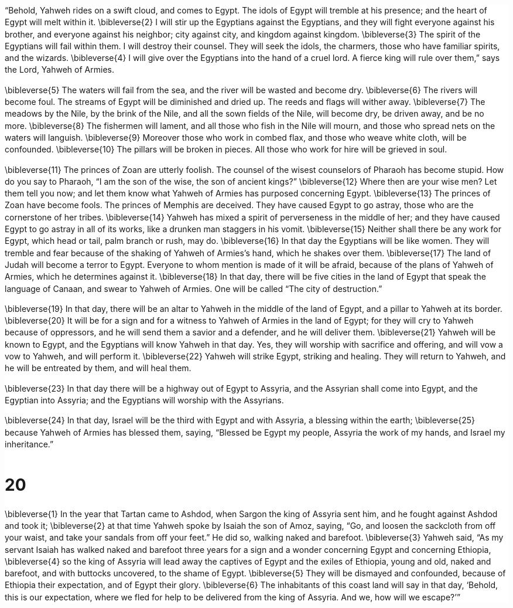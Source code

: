 “Behold, Yahweh rides on a swift cloud, and comes to Egypt. The idols of Egypt will tremble at his presence; and the heart of Egypt will melt within it. \bibleverse{2} I will stir up the Egyptians against the Egyptians, and they will fight everyone against his brother, and everyone against his neighbor; city against city, and kingdom against kingdom. \bibleverse{3} The spirit of the Egyptians will fail within them. I will destroy their counsel. They will seek the idols, the charmers, those who have familiar spirits, and the wizards. \bibleverse{4} I will give over the Egyptians into the hand of a cruel lord. A fierce king will rule over them,” says the Lord, Yahweh of Armies. 

\bibleverse{5} The waters will fail from the sea, and the river will be wasted and become dry. \bibleverse{6} The rivers will become foul. The streams of Egypt will be diminished and dried up. The reeds and flags will wither away. \bibleverse{7} The meadows by the Nile, by the brink of the Nile, and all the sown fields of the Nile, will become dry, be driven away, and be no more. \bibleverse{8} The fishermen will lament, and all those who fish in the Nile will mourn, and those who spread nets on the waters will languish. \bibleverse{9} Moreover those who work in combed flax, and those who weave white cloth, will be confounded. \bibleverse{10} The pillars will be broken in pieces. All those who work for hire will be grieved in soul. 

\bibleverse{11} The princes of Zoan are utterly foolish. The counsel of the wisest counselors of Pharaoh has become stupid. How do you say to Pharaoh, “I am the son of the wise, the son of ancient kings?” \bibleverse{12} Where then are your wise men? Let them tell you now; and let them know what Yahweh of Armies has purposed concerning Egypt. \bibleverse{13} The princes of Zoan have become fools. The princes of Memphis are deceived. They have caused Egypt to go astray, those who are the cornerstone of her tribes. \bibleverse{14} Yahweh has mixed a spirit of perverseness in the middle of her; and they have caused Egypt to go astray in all of its works, like a drunken man staggers in his vomit. \bibleverse{15} Neither shall there be any work for Egypt, which head or tail, palm branch or rush, may do. \bibleverse{16} In that day the Egyptians will be like women. They will tremble and fear because of the shaking of Yahweh of Armies’s hand, which he shakes over them. \bibleverse{17} The land of Judah will become a terror to Egypt. Everyone to whom mention is made of it will be afraid, because of the plans of Yahweh of Armies, which he determines against it. \bibleverse{18} In that day, there will be five cities in the land of Egypt that speak the language of Canaan, and swear to Yahweh of Armies. One will be called “The city of destruction.” 

\bibleverse{19} In that day, there will be an altar to Yahweh in the middle of the land of Egypt, and a pillar to Yahweh at its border. \bibleverse{20} It will be for a sign and for a witness to Yahweh of Armies in the land of Egypt; for they will cry to Yahweh because of oppressors, and he will send them a savior and a defender, and he will deliver them. \bibleverse{21} Yahweh will be known to Egypt, and the Egyptians will know Yahweh in that day. Yes, they will worship with sacrifice and offering, and will vow a vow to Yahweh, and will perform it. \bibleverse{22} Yahweh will strike Egypt, striking and healing. They will return to Yahweh, and he will be entreated by them, and will heal them. 

\bibleverse{23} In that day there will be a highway out of Egypt to Assyria, and the Assyrian shall come into Egypt, and the Egyptian into Assyria; and the Egyptians will worship with the Assyrians. 

\bibleverse{24} In that day, Israel will be the third with Egypt and with Assyria, a blessing within the earth; \bibleverse{25} because Yahweh of Armies has blessed them, saying, “Blessed be Egypt my people, Assyria the work of my hands, and Israel my inheritance.” 

# 20 
\bibleverse{1} In the year that Tartan came to Ashdod, when Sargon the king of Assyria sent him, and he fought against Ashdod and took it; \bibleverse{2} at that time Yahweh spoke by Isaiah the son of Amoz, saying, “Go, and loosen the sackcloth from off your waist, and take your sandals from off your feet.” He did so, walking naked and barefoot. \bibleverse{3} Yahweh said, “As my servant Isaiah has walked naked and barefoot three years for a sign and a wonder concerning Egypt and concerning Ethiopia, \bibleverse{4} so the king of Assyria will lead away the captives of Egypt and the exiles of Ethiopia, young and old, naked and barefoot, and with buttocks uncovered, to the shame of Egypt. \bibleverse{5} They will be dismayed and confounded, because of Ethiopia their expectation, and of Egypt their glory. \bibleverse{6} The inhabitants of this coast land will say in that day, ‘Behold, this is our expectation, where we fled for help to be delivered from the king of Assyria. And we, how will we escape?’” 
